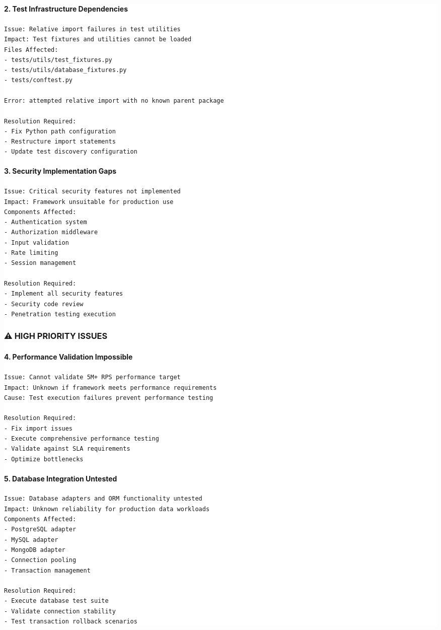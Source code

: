 #### 2. Test Infrastructure Dependencies
```
Issue: Relative import failures in test utilities
Impact: Test fixtures and utilities cannot be loaded
Files Affected:
- tests/utils/test_fixtures.py
- tests/utils/database_fixtures.py
- tests/conftest.py

Error: attempted relative import with no known parent package

Resolution Required:
- Fix Python path configuration
- Restructure import statements
- Update test discovery configuration
```

#### 3. Security Implementation Gaps
```
Issue: Critical security features not implemented
Impact: Framework unsuitable for production use
Components Affected:
- Authentication system
- Authorization middleware
- Input validation
- Rate limiting
- Session management

Resolution Required:
- Implement all security features
- Security code review
- Penetration testing execution
```

### ⚠️ HIGH PRIORITY ISSUES

#### 4. Performance Validation Impossible
```
Issue: Cannot validate 5M+ RPS performance target
Impact: Unknown if framework meets performance requirements
Cause: Test execution failures prevent performance testing

Resolution Required:
- Fix import issues
- Execute comprehensive performance testing
- Validate against SLA requirements
- Optimize bottlenecks
```

#### 5. Database Integration Untested
```
Issue: Database adapters and ORM functionality untested
Impact: Unknown reliability for production data workloads
Components Affected:
- PostgreSQL adapter
- MySQL adapter  
- MongoDB adapter
- Connection pooling
- Transaction management

Resolution Required:
- Execute database test suite
- Validate connection stability
- Test transaction rollback scenarios
```